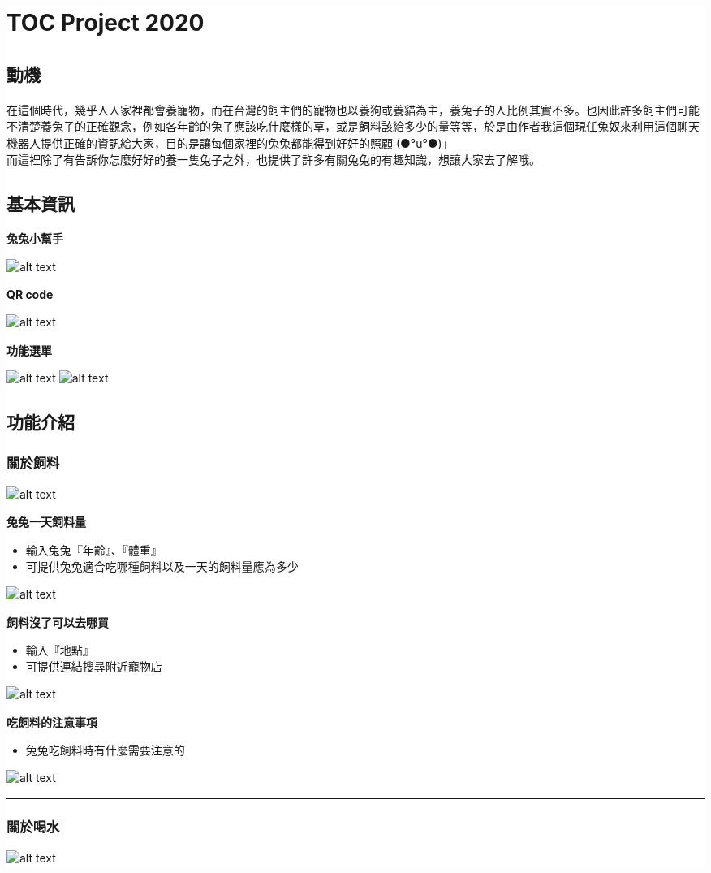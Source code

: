 # TOC Project 2020

## 動機

在這個時代，幾乎人人家裡都會養寵物，而在台灣的飼主們的寵物也以養狗或養貓為主，養兔子的人比例其實不多。也因此許多飼主們可能不清楚養兔子的正確觀念，例如各年齡的兔子應該吃什麼樣的草，或是飼料該給多少的量等等，於是由作者我這個現任兔奴來利用這個聊天機器人提供正確的資訊給大家，目的是讓每個家裡的兔兔都能得到好好的照顧 (●°u°●)」  
而這裡除了有告訴你怎麼好好的養一隻兔子之外，也提供了許多有關兔兔的有趣知識，想讓大家去了解哦。  

## 基本資訊

**兔兔小幫手**

<img src="https://i.imgur.com/UXlmFyn.png" alt="alt text" width="200" height="200">

**QR code**

<img src="https://i.imgur.com/IQBAXzX.png" alt="alt text" width="200" height="200">

**功能選單**

<img src="https://i.imgur.com/P6vR1GN.png" alt="alt text" width="700" height="300">
<img src="https://i.imgur.com/Txsf2bP.png" alt="alt text" width="700" height="300">

## 功能介紹

### 關於飼料

<img src="https://i.imgur.com/vBG74tP.jpg" alt="alt text"  width="394" height="700">

**兔兔一天飼料量**  
- 輸入兔兔『年齡』、『體重』  
- 可提供兔兔適合吃哪種飼料以及一天的飼料量應為多少  
<img src="https://i.imgur.com/VFLkj4q.jpg" alt="alt text" width="394" height="700">

**飼料沒了可以去哪買**  
- 輸入『地點』  
- 可提供連結搜尋附近寵物店  
<img src="https://i.imgur.com/A8gRDfy.jpg" alt="alt text" width="394" height="700">

**吃飼料的注意事項**
- 兔兔吃飼料時有什麼需要注意的 

<img src="https://i.imgur.com/QHvxyvs.png" alt="alt text" width="473" height="221">
 
****

### 關於喝水
<img src="https://i.imgur.com/9FMlks5.jpg" alt="alt text" width="394" height="700">
